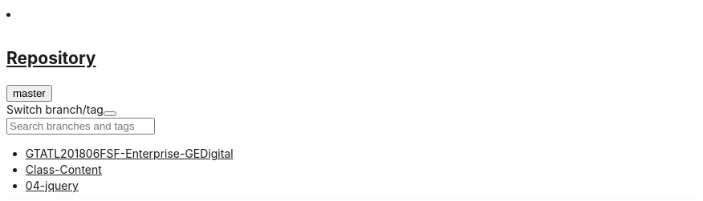 <li>
<h2 class="breadcrumbs-sub-title"><a href="/GT-Coding-Boot-Camp/GTATL201806FSF-Enterprise-GEDigital/blob/master/Class-Content/04-jquery/02-Homework/Instructions/homework_instructions.md">Repository</a></h2>
</li>
</ul>
</div>

</div>
</nav>

<div class="flash-container flash-container-page">
</div>

</div>
<div class=" ">
<div class="content" id="content-body">
<div class="container-fluid container-limited">

<div class="tree-holder" id="tree-holder">
<div class="nav-block">
<div class="tree-ref-container">
<div class="tree-ref-holder">
<form class="project-refs-form" action="/GT-Coding-Boot-Camp/GTATL201806FSF-Enterprise-GEDigital/refs/switch" accept-charset="UTF-8" method="get"><input name="utf8" type="hidden" value="&#x2713;" /><input type="hidden" name="destination" id="destination" value="blob" />
<input type="hidden" name="path" id="path" value="Class-Content/04-jquery/02-Homework/Instructions/homework_instructions.md" />
<div class="dropdown">
<button class="dropdown-menu-toggle js-project-refs-dropdown qa-branches-select" type="button" data-toggle="dropdown" data-selected="master" data-ref="master" data-refs-url="/GT-Coding-Boot-Camp/GTATL201806FSF-Enterprise-GEDigital/refs?sort=updated_desc" data-field-name="ref" data-submit-form-on-click="true" data-visit="true"><span class="dropdown-toggle-text ">master</span><i aria-hidden="true" data-hidden="true" class="fa fa-chevron-down"></i></button>
<div class="dropdown-menu dropdown-menu-paging dropdown-menu-selectable git-revision-dropdown qa-branches-dropdown">
<div class="dropdown-page-one">
<div class="dropdown-title"><span>Switch branch/tag</span><button class="dropdown-title-button dropdown-menu-close" aria-label="Close" type="button"><i aria-hidden="true" data-hidden="true" class="fa fa-times dropdown-menu-close-icon"></i></button></div>
<div class="dropdown-input"><input type="search" id="" class="dropdown-input-field" placeholder="Search branches and tags" autocomplete="off" /><i aria-hidden="true" data-hidden="true" class="fa fa-search dropdown-input-search"></i><i role="button" aria-hidden="true" data-hidden="true" class="fa fa-times dropdown-input-clear js-dropdown-input-clear"></i></div>
<div class="dropdown-content"></div>
<div class="dropdown-loading"><i aria-hidden="true" data-hidden="true" class="fa fa-spinner fa-spin"></i></div>
</div>
</div>
</div>
</form>
</div>
<ul class="breadcrumb repo-breadcrumb">
<li class="breadcrumb-item">
<a href="/GT-Coding-Boot-Camp/GTATL201806FSF-Enterprise-GEDigital/tree/master">GTATL201806FSF-Enterprise-GEDigital
</a></li>
<li class="breadcrumb-item">
<a href="/GT-Coding-Boot-Camp/GTATL201806FSF-Enterprise-GEDigital/tree/master/Class-Content">Class-Content</a>
</li>
<li class="breadcrumb-item">
<a href="/GT-Coding-Boot-Camp/GTATL201806FSF-Enterprise-GEDigital/tree/master/Class-Content/04-jquery">04-jquery</a>
</li>